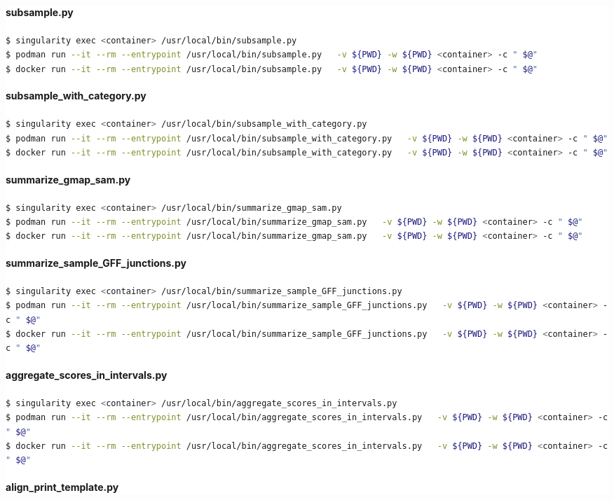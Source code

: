 
#### subsample.py

```bash
$ singularity exec <container> /usr/local/bin/subsample.py
$ podman run --it --rm --entrypoint /usr/local/bin/subsample.py   -v ${PWD} -w ${PWD} <container> -c " $@"
$ docker run --it --rm --entrypoint /usr/local/bin/subsample.py   -v ${PWD} -w ${PWD} <container> -c " $@"
```


#### subsample_with_category.py

```bash
$ singularity exec <container> /usr/local/bin/subsample_with_category.py
$ podman run --it --rm --entrypoint /usr/local/bin/subsample_with_category.py   -v ${PWD} -w ${PWD} <container> -c " $@"
$ docker run --it --rm --entrypoint /usr/local/bin/subsample_with_category.py   -v ${PWD} -w ${PWD} <container> -c " $@"
```


#### summarize_gmap_sam.py

```bash
$ singularity exec <container> /usr/local/bin/summarize_gmap_sam.py
$ podman run --it --rm --entrypoint /usr/local/bin/summarize_gmap_sam.py   -v ${PWD} -w ${PWD} <container> -c " $@"
$ docker run --it --rm --entrypoint /usr/local/bin/summarize_gmap_sam.py   -v ${PWD} -w ${PWD} <container> -c " $@"
```


#### summarize_sample_GFF_junctions.py

```bash
$ singularity exec <container> /usr/local/bin/summarize_sample_GFF_junctions.py
$ podman run --it --rm --entrypoint /usr/local/bin/summarize_sample_GFF_junctions.py   -v ${PWD} -w ${PWD} <container> -c " $@"
$ docker run --it --rm --entrypoint /usr/local/bin/summarize_sample_GFF_junctions.py   -v ${PWD} -w ${PWD} <container> -c " $@"
```


#### aggregate_scores_in_intervals.py

```bash
$ singularity exec <container> /usr/local/bin/aggregate_scores_in_intervals.py
$ podman run --it --rm --entrypoint /usr/local/bin/aggregate_scores_in_intervals.py   -v ${PWD} -w ${PWD} <container> -c " $@"
$ docker run --it --rm --entrypoint /usr/local/bin/aggregate_scores_in_intervals.py   -v ${PWD} -w ${PWD} <container> -c " $@"
```


#### align_print_template.py
